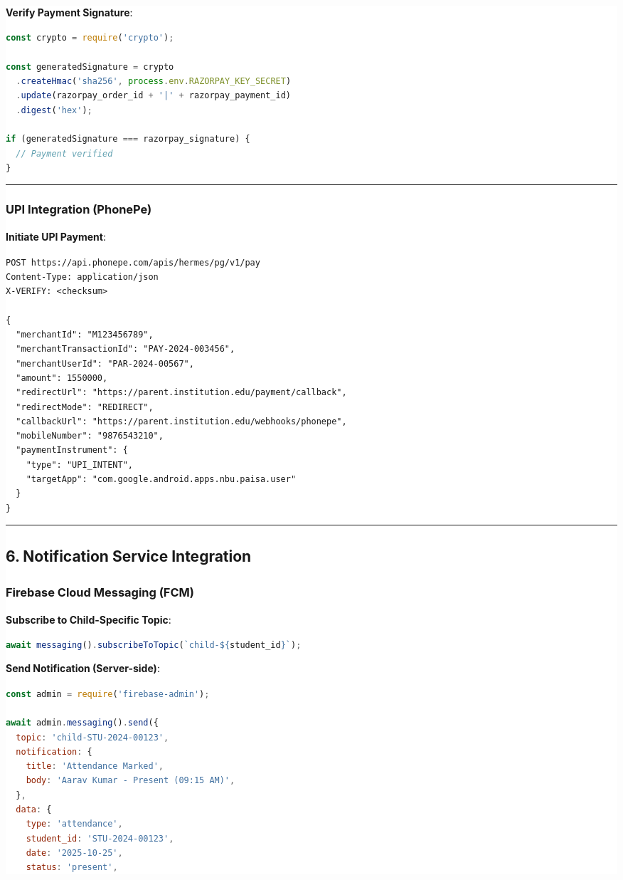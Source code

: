 **Verify Payment Signature**:
```javascript
const crypto = require('crypto');

const generatedSignature = crypto
  .createHmac('sha256', process.env.RAZORPAY_KEY_SECRET)
  .update(razorpay_order_id + '|' + razorpay_payment_id)
  .digest('hex');

if (generatedSignature === razorpay_signature) {
  // Payment verified
}
```

---

### UPI Integration (PhonePe)

**Initiate UPI Payment**:
```http
POST https://api.phonepe.com/apis/hermes/pg/v1/pay
Content-Type: application/json
X-VERIFY: <checksum>

{
  "merchantId": "M123456789",
  "merchantTransactionId": "PAY-2024-003456",
  "merchantUserId": "PAR-2024-00567",
  "amount": 1550000,
  "redirectUrl": "https://parent.institution.edu/payment/callback",
  "redirectMode": "REDIRECT",
  "callbackUrl": "https://parent.institution.edu/webhooks/phonepe",
  "mobileNumber": "9876543210",
  "paymentInstrument": {
    "type": "UPI_INTENT",
    "targetApp": "com.google.android.apps.nbu.paisa.user"
  }
}
```

---

## 6. Notification Service Integration

### Firebase Cloud Messaging (FCM)

**Subscribe to Child-Specific Topic**:
```javascript
await messaging().subscribeToTopic(`child-${student_id}`);
```

**Send Notification (Server-side)**:
```javascript
const admin = require('firebase-admin');

await admin.messaging().send({
  topic: 'child-STU-2024-00123',
  notification: {
    title: 'Attendance Marked',
    body: 'Aarav Kumar - Present (09:15 AM)',
  },
  data: {
    type: 'attendance',
    student_id: 'STU-2024-00123',
    date: '2025-10-25',
    status: 'present',
```